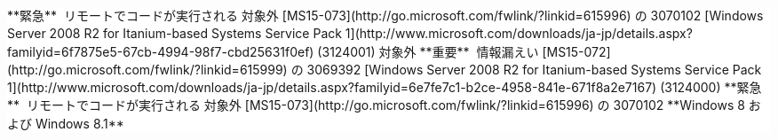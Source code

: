 </td>
<td style="border:1px solid black;">
**緊急**   
リモートでコードが実行される

</td>
<td style="border:1px solid black;" colspan="2">
対象外

</td>
<td style="border:1px solid black;">
[MS15-073](http://go.microsoft.com/fwlink/?linkid=615996) の 3070102

</td>
</tr>
<tr>
<td style="border:1px solid black;">
[Windows Server 2008 R2 for Itanium-based Systems Service Pack 1](http://www.microsoft.com/downloads/ja-jp/details.aspx?familyid=6f7875e5-67cb-4994-98f7-cbd25631f0ef)  
(3124001)

</td>
<td style="border:1px solid black;">
対象外

</td>
<td style="border:1px solid black;" colspan="2">
**重要**   
情報漏えい

</td>
<td style="border:1px solid black;">
[MS15-072](http://go.microsoft.com/fwlink/?linkid=615999) の 3069392

</td>
</tr>
<tr>
<td style="border:1px solid black;">
[Windows Server 2008 R2 for Itanium-based Systems Service Pack 1](http://www.microsoft.com/downloads/ja-jp/details.aspx?familyid=6e7fe7c1-b2ce-4958-841e-671f8a2e7167)  
(3124000)

</td>
<td style="border:1px solid black;">
**緊急**   
リモートでコードが実行される

</td>
<td style="border:1px solid black;" colspan="2">
対象外

</td>
<td style="border:1px solid black;">
[MS15-073](http://go.microsoft.com/fwlink/?linkid=615996) の 3070102

</td>
</tr>
<tr>
<td style="border:1px solid black;" colspan="5">
**Windows 8 および Windows 8.1**
